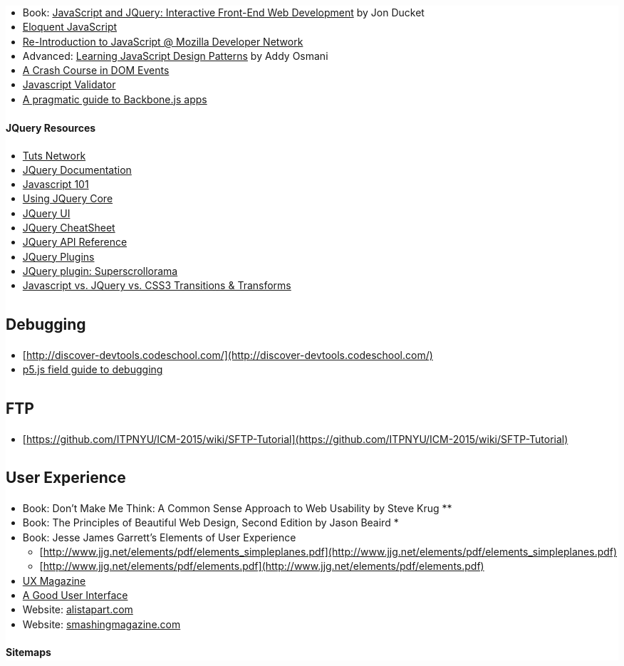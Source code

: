 *   Book: [JavaScript and JQuery: Interactive Front-End Web Development](http://www.amazon.com/JavaScript-JQuery-Interactive-Front-End-Development/dp/1118531647) by Jon Ducket
*   [Eloquent JavaScript](http://eloquentjavascript.net/)
*   [Re-Introduction to JavaScript @ Mozilla Developer Network](https://developer.mozilla.org/en-US/docs/Web/JavaScript/A_re-introduction_to_JavaScript)
*   Advanced: [Learning JavaScript Design Patterns](https://addyosmani.com/resources/essentialjsdesignpatterns/book/#modulepatternjavascript) by Addy Osmani
*   [A Crash Course in DOM Events](http://bitovi.com/blog/2010/10/a-crash-course-in-how-dom-events-work.html)
*   [Javascript Validator](http://www.jslint.com)
*   [A pragmatic guide to Backbone.js apps](http://pragmatic-backbone.com)

#### JQuery Resources

*   [Tuts Network](http://code.tutsplus.com/courses/30-days-to-learn-jquery)
*   [JQuery Documentation](http://learn.jquery.com)
*   [Javascript 101](http://learn.jquery.com/javascript-101)
*   [Using JQuery Core](http://learn.jquery.com/using-jquery-core)
*   [JQuery UI](https://jqueryui.com)
*   [JQuery CheatSheet](http://oscarotero.com/jquery)
*   [JQuery API Reference](http://api.jquery.com)
*   [JQuery Plugins](http://plugins.jquery.com)
*   [JQuery plugin: Superscrollorama](http://johnpolacek.github.io/superscrollorama)
*   [Javascript vs. JQuery vs. CSS3 Transitions & Transforms](http://davidwalsh.name/css-js-animation)

## Debugging

*   [http://discover-devtools.codeschool.com/](http://discover-devtools.codeschool.com/)
*   [p5.js field guide to debugging](http://p5js.org/tutorials/debugging/)

## FTP

*   [https://github.com/ITPNYU/ICM-2015/wiki/SFTP-Tutorial](https://github.com/ITPNYU/ICM-2015/wiki/SFTP-Tutorial)

## User Experience

*   Book: Don’t Make Me Think: A Common Sense Approach to Web Usability by Steve Krug **
*   Book: The Principles of Beautiful Web Design, Second Edition by Jason Beaird *
*   Book: Jesse James Garrett’s Elements of User Experience
    *   [http://www.jjg.net/elements/pdf/elements_simpleplanes.pdf](http://www.jjg.net/elements/pdf/elements_simpleplanes.pdf)
    *   [http://www.jjg.net/elements/pdf/elements.pdf](http://www.jjg.net/elements/pdf/elements.pdf)
*   [UX Magazine](http://www.uxmag.com/)
*   [A Good User Interface](https://goodui.org/)
*   Website: [alistapart.com](http://alistapart.com)
*   Website: [smashingmagazine.com](https://smashingmagazine.com)

#### Sitemaps
